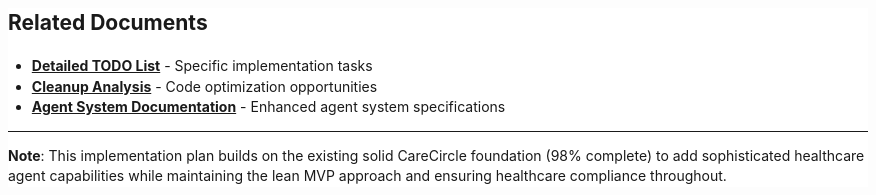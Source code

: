 ## Related Documents

- **[Detailed TODO List](./HEALTHCARE_AGENT_TODO.md)** - Specific implementation tasks
- **[Cleanup Analysis](./CLEANUP_AND_OPTIMIZATION_ANALYSIS.md)** - Code optimization opportunities
- **[Agent System Documentation](./docs/agent/)** - Enhanced agent system specifications

---

**Note**: This implementation plan builds on the existing solid CareCircle foundation (98% complete) to add sophisticated healthcare agent capabilities while maintaining the lean MVP approach and ensuring healthcare compliance throughout.
